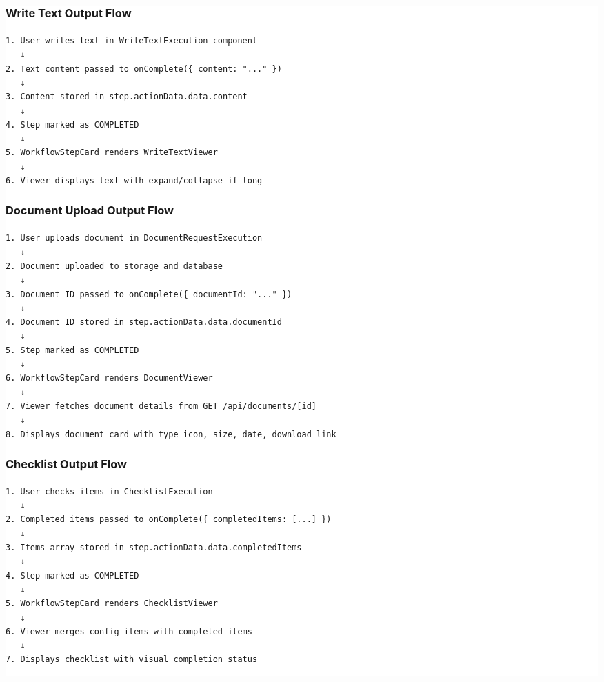```
```

### Write Text Output Flow
```
1. User writes text in WriteTextExecution component
   ↓
2. Text content passed to onComplete({ content: "..." })
   ↓
3. Content stored in step.actionData.data.content
   ↓
4. Step marked as COMPLETED
   ↓
5. WorkflowStepCard renders WriteTextViewer
   ↓
6. Viewer displays text with expand/collapse if long
```

### Document Upload Output Flow
```
1. User uploads document in DocumentRequestExecution
   ↓
2. Document uploaded to storage and database
   ↓
3. Document ID passed to onComplete({ documentId: "..." })
   ↓
4. Document ID stored in step.actionData.data.documentId
   ↓
5. Step marked as COMPLETED
   ↓
6. WorkflowStepCard renders DocumentViewer
   ↓
7. Viewer fetches document details from GET /api/documents/[id]
   ↓
8. Displays document card with type icon, size, date, download link
```

### Checklist Output Flow
```
1. User checks items in ChecklistExecution
   ↓
2. Completed items passed to onComplete({ completedItems: [...] })
   ↓
3. Items array stored in step.actionData.data.completedItems
   ↓
4. Step marked as COMPLETED
   ↓
5. WorkflowStepCard renders ChecklistViewer
   ↓
6. Viewer merges config items with completed items
   ↓
7. Displays checklist with visual completion status
```

---